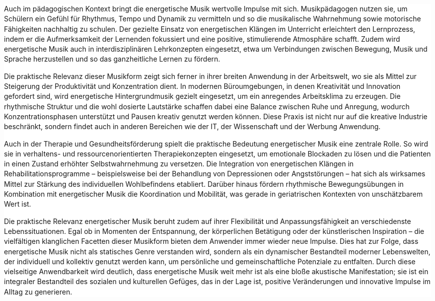 Auch im pädagogischen Kontext bringt die energetische Musik wertvolle Impulse mit sich. Musikpädagogen nutzen sie, um Schülern ein Gefühl für Rhythmus, Tempo und Dynamik zu vermitteln und so die musikalische Wahrnehmung sowie motorische Fähigkeiten nachhaltig zu schulen. Der gezielte Einsatz von energetischen Klängen im Unterricht erleichtert den Lernprozess, indem er die Aufmerksamkeit der Lernenden fokussiert und eine positive, stimulierende Atmosphäre schafft. Zudem wird energetische Musik auch in interdisziplinären Lehrkonzepten eingesetzt, etwa um Verbindungen zwischen Bewegung, Musik und Sprache herzustellen und so das ganzheitliche Lernen zu fördern.

Die praktische Relevanz dieser Musikform zeigt sich ferner in ihrer breiten Anwendung in der Arbeitswelt, wo sie als Mittel zur Steigerung der Produktivität und Konzentration dient. In modernen Büroumgebungen, in denen Kreativität und Innovation gefordert sind, wird energetische Hintergrundmusik gezielt eingesetzt, um ein anregendes Arbeitsklima zu erzeugen. Die rhythmische Struktur und die wohl dosierte Lautstärke schaffen dabei eine Balance zwischen Ruhe und Anregung, wodurch Konzentrationsphasen unterstützt und Pausen kreativ genutzt werden können. Diese Praxis ist nicht nur auf die kreative Industrie beschränkt, sondern findet auch in anderen Bereichen wie der IT, der Wissenschaft und der Werbung Anwendung.

Auch in der Therapie und Gesundheitsförderung spielt die praktische Bedeutung energetischer Musik eine zentrale Rolle. So wird sie in verhaltens- und ressourcenorientierten Therapiekonzepten eingesetzt, um emotionale Blockaden zu lösen und die Patienten in einen Zustand erhöhter Selbstwahrnehmung zu versetzen. Die Integration von energetischen Klängen in Rehabilitationsprogramme – beispielsweise bei der Behandlung von Depressionen oder Angststörungen – hat sich als wirksames Mittel zur Stärkung des individuellen Wohlbefindens etabliert. Darüber hinaus fördern rhythmische Bewegungsübungen in Kombination mit energetischer Musik die Koordination und Mobilität, was gerade in geriatrischen Kontexten von unschätzbarem Wert ist.

Die praktische Relevanz energetischer Musik beruht zudem auf ihrer Flexibilität und Anpassungsfähigkeit an verschiedenste Lebenssituationen. Egal ob in Momenten der Entspannung, der körperlichen Betätigung oder der künstlerischen Inspiration – die vielfältigen klanglichen Facetten dieser Musikform bieten dem Anwender immer wieder neue Impulse. Dies hat zur Folge, dass energetische Musik nicht als statisches Genre verstanden wird, sondern als ein dynamischer Bestandteil moderner Lebenswelten, der individuell und kollektiv genutzt werden kann, um persönliche und gemeinschaftliche Potenziale zu entfalten. Durch diese vielseitige Anwendbarkeit wird deutlich, dass energetische Musik weit mehr ist als eine bloße akustische Manifestation; sie ist ein integraler Bestandteil des sozialen und kulturellen Gefüges, das in der Lage ist, positive Veränderungen und innovative Impulse im Alltag zu generieren.
